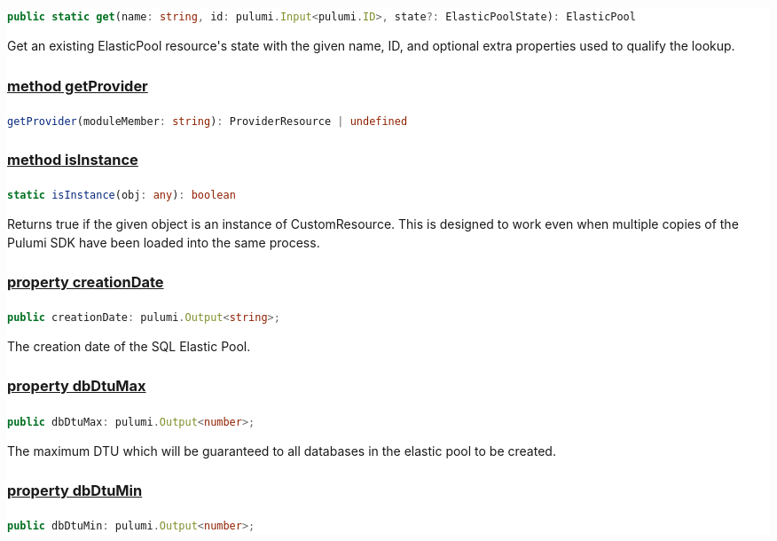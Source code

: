 ```typescript
public static get(name: string, id: pulumi.Input<pulumi.ID>, state?: ElasticPoolState): ElasticPool
```


Get an existing ElasticPool resource's state with the given name, ID, and optional extra
properties used to qualify the lookup.

<h3 class="pdoc-member-header">
<a class="pdoc-child-name" href="https://github.com/pulumi/pulumi-azure/blob/master/sdk/nodejs/node_modules/@pulumi/pulumi/resource.d.ts#L13">method getProvider</a>
</h3>

```typescript
getProvider(moduleMember: string): ProviderResource | undefined
```

<h3 class="pdoc-member-header">
<a class="pdoc-child-name" href="https://github.com/pulumi/pulumi-azure/blob/master/sdk/nodejs/node_modules/@pulumi/pulumi/resource.d.ts#L85">method isInstance</a>
</h3>

```typescript
static isInstance(obj: any): boolean
```


Returns true if the given object is an instance of CustomResource.  This is designed to work even when
multiple copies of the Pulumi SDK have been loaded into the same process.

<h3 class="pdoc-member-header">
<a class="pdoc-child-name" href="https://github.com/pulumi/pulumi-azure/blob/master/sdk/nodejs/sql/elasticPool.ts#L28">property creationDate</a>
</h3>

```typescript
public creationDate: pulumi.Output<string>;
```


The creation date of the SQL Elastic Pool.

<h3 class="pdoc-member-header">
<a class="pdoc-child-name" href="https://github.com/pulumi/pulumi-azure/blob/master/sdk/nodejs/sql/elasticPool.ts#L32">property dbDtuMax</a>
</h3>

```typescript
public dbDtuMax: pulumi.Output<number>;
```


The maximum DTU which will be guaranteed to all databases in the elastic pool to be created.

<h3 class="pdoc-member-header">
<a class="pdoc-child-name" href="https://github.com/pulumi/pulumi-azure/blob/master/sdk/nodejs/sql/elasticPool.ts#L36">property dbDtuMin</a>
</h3>

```typescript
public dbDtuMin: pulumi.Output<number>;
```
